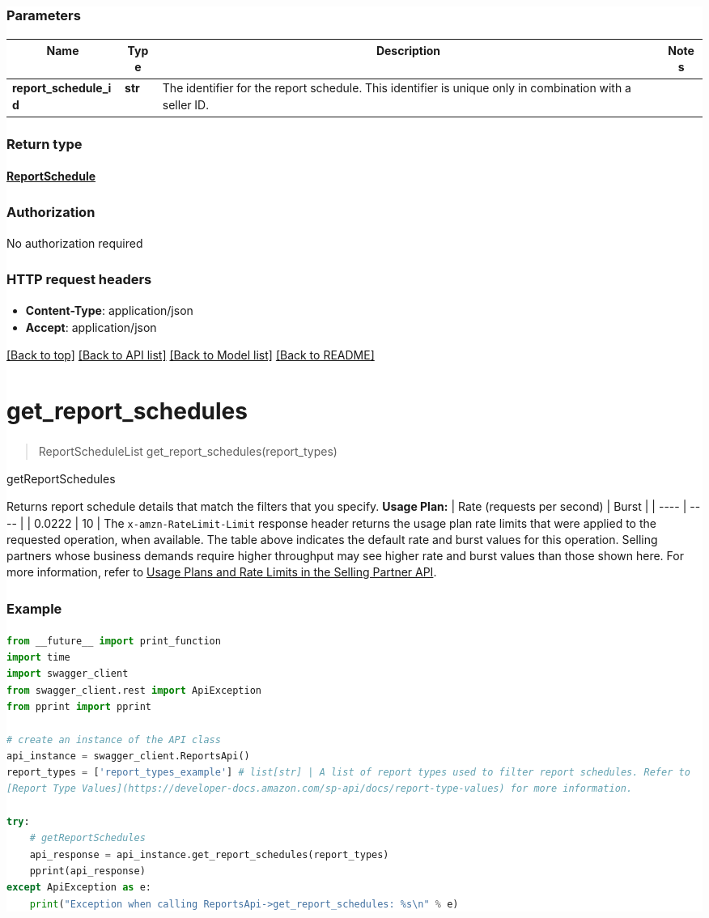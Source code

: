 ### Parameters

Name | Type | Description  | Notes
------------- | ------------- | ------------- | -------------
 **report_schedule_id** | **str**| The identifier for the report schedule. This identifier is unique only in combination with a seller ID. | 

### Return type

[**ReportSchedule**](ReportSchedule.md)

### Authorization

No authorization required

### HTTP request headers

 - **Content-Type**: application/json
 - **Accept**: application/json

[[Back to top]](#) [[Back to API list]](../README.md#documentation-for-api-endpoints) [[Back to Model list]](../README.md#documentation-for-models) [[Back to README]](../README.md)

# **get_report_schedules**
> ReportScheduleList get_report_schedules(report_types)

getReportSchedules

Returns report schedule details that match the filters that you specify.  **Usage Plan:**  | Rate (requests per second) | Burst | | ---- | ---- | | 0.0222 | 10 |  The `x-amzn-RateLimit-Limit` response header returns the usage plan rate limits that were applied to the requested operation, when available. The table above indicates the default rate and burst values for this operation. Selling partners whose business demands require higher throughput may see higher rate and burst values than those shown here. For more information, refer to [Usage Plans and Rate Limits in the Selling Partner API](https://developer-docs.amazon.com/sp-api/docs/usage-plans-and-rate-limits-in-the-sp-api).

### Example
```python
from __future__ import print_function
import time
import swagger_client
from swagger_client.rest import ApiException
from pprint import pprint

# create an instance of the API class
api_instance = swagger_client.ReportsApi()
report_types = ['report_types_example'] # list[str] | A list of report types used to filter report schedules. Refer to [Report Type Values](https://developer-docs.amazon.com/sp-api/docs/report-type-values) for more information.

try:
    # getReportSchedules
    api_response = api_instance.get_report_schedules(report_types)
    pprint(api_response)
except ApiException as e:
    print("Exception when calling ReportsApi->get_report_schedules: %s\n" % e)
```
